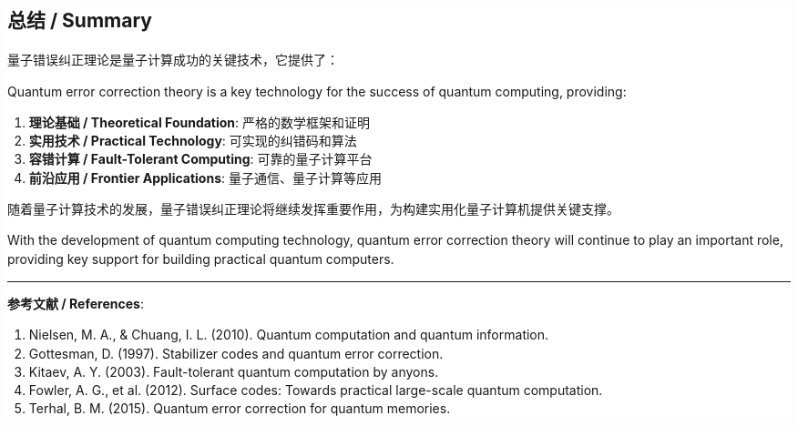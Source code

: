 ## 总结 / Summary

量子错误纠正理论是量子计算成功的关键技术，它提供了：

Quantum error correction theory is a key technology for the success of quantum computing, providing:

1. **理论基础 / Theoretical Foundation**: 严格的数学框架和证明
2. **实用技术 / Practical Technology**: 可实现的纠错码和算法
3. **容错计算 / Fault-Tolerant Computing**: 可靠的量子计算平台
4. **前沿应用 / Frontier Applications**: 量子通信、量子计算等应用

随着量子计算技术的发展，量子错误纠正理论将继续发挥重要作用，为构建实用化量子计算机提供关键支撑。

With the development of quantum computing technology, quantum error correction theory will continue to play an important role, providing key support for building practical quantum computers.

---

**参考文献 / References**:

1. Nielsen, M. A., & Chuang, I. L. (2010). Quantum computation and quantum information.
2. Gottesman, D. (1997). Stabilizer codes and quantum error correction.
3. Kitaev, A. Y. (2003). Fault-tolerant quantum computation by anyons.
4. Fowler, A. G., et al. (2012). Surface codes: Towards practical large-scale quantum computation.
5. Terhal, B. M. (2015). Quantum error correction for quantum memories.
